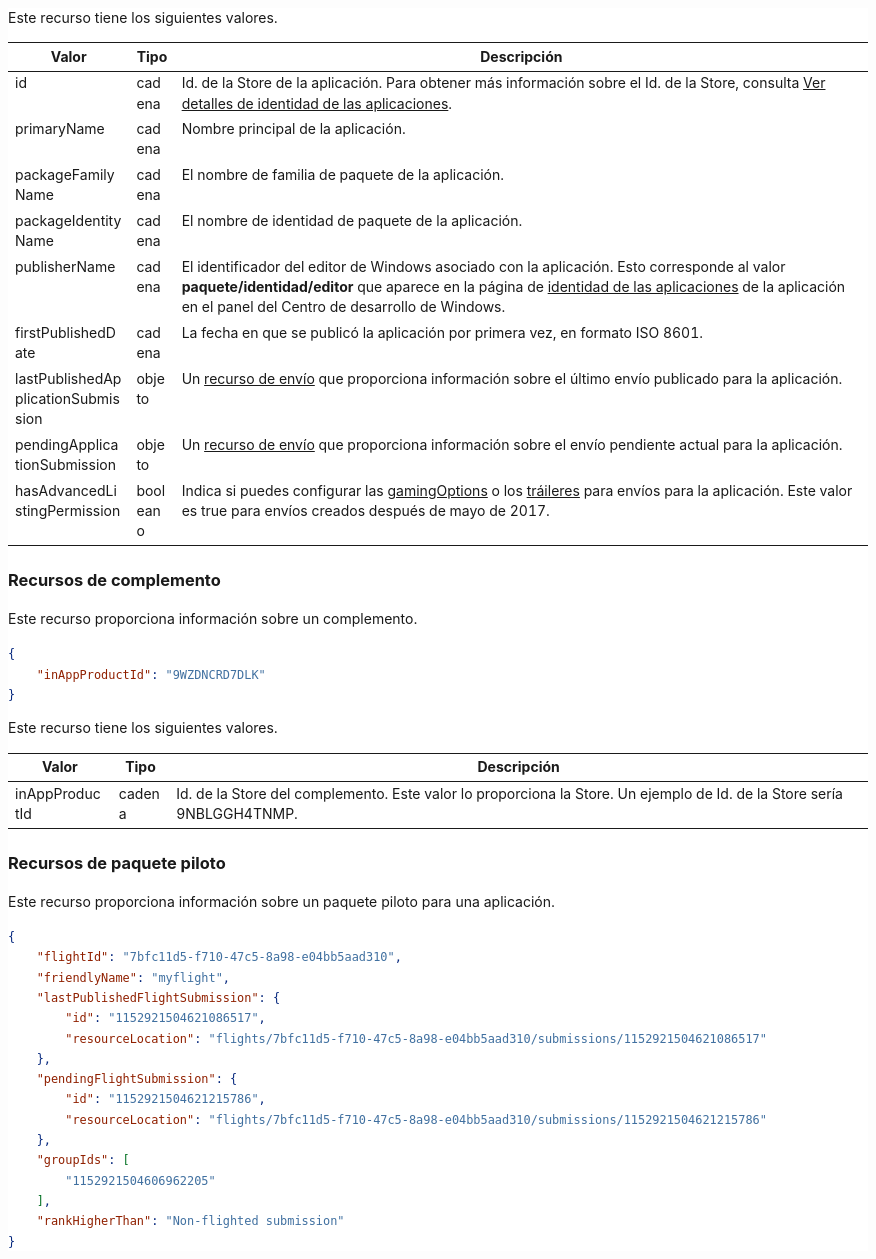 Este recurso tiene los siguientes valores.

| Valor           | Tipo    | Descripción       |
|-----------------|---------|---------------------|
| id            | cadena  | Id. de la Store de la aplicación. Para obtener más información sobre el Id. de la Store, consulta [Ver detalles de identidad de las aplicaciones](https://msdn.microsoft.com/windows/uwp/publish/view-app-identity-details).   |
| primaryName   | cadena  | Nombre principal de la aplicación.      |
| packageFamilyName | cadena  | El nombre de familia de paquete de la aplicación.      |
| packageIdentityName          | cadena  | El nombre de identidad de paquete de la aplicación.                       |
| publisherName       | cadena  | El identificador del editor de Windows asociado con la aplicación. Esto corresponde al valor **paquete/identidad/editor** que aparece en la página de [identidad de las aplicaciones](https://msdn.microsoft.com/windows/uwp/publish/view-app-identity-details) de la aplicación en el panel del Centro de desarrollo de Windows.       |
| firstPublishedDate      | cadena  | La fecha en que se publicó la aplicación por primera vez, en formato ISO 8601.   |
| lastPublishedApplicationSubmission       | objeto | Un [recurso de envío](#submission_object) que proporciona información sobre el último envío publicado para la aplicación.    |
| pendingApplicationSubmission        | objeto  |  Un [recurso de envío](#submission_object) que proporciona información sobre el envío pendiente actual para la aplicación.   |   
| hasAdvancedListingPermission        | booleano  |  Indica si puedes configurar las [gamingOptions](manage-app-submissions.md#gaming-options-object) o los [tráileres](manage-app-submissions.md#trailer-object) para envíos para la aplicación. Este valor es true para envíos creados después de mayo de 2017. |  |


<span id="add-on-object" />

### <a name="add-on-resouce"></a>Recursos de complemento

Este recurso proporciona información sobre un complemento.

```json
{
    "inAppProductId": "9WZDNCRD7DLK"
}
```

Este recurso tiene los siguientes valores.

| Valor           | Tipo    | Descripción         |
|-----------------|---------|----------------------|
| inAppProductId            | cadena  | Id. de la Store del complemento. Este valor lo proporciona la Store. Un ejemplo de Id. de la Store sería 9NBLGGH4TNMP.   |


<span id="flight-object" />

### <a name="flight-resource"></a>Recursos de paquete piloto

Este recurso proporciona información sobre un paquete piloto para una aplicación.

```json
{
    "flightId": "7bfc11d5-f710-47c5-8a98-e04bb5aad310",
    "friendlyName": "myflight",
    "lastPublishedFlightSubmission": {
        "id": "1152921504621086517",
        "resourceLocation": "flights/7bfc11d5-f710-47c5-8a98-e04bb5aad310/submissions/1152921504621086517"
    },
    "pendingFlightSubmission": {
        "id": "1152921504621215786",
        "resourceLocation": "flights/7bfc11d5-f710-47c5-8a98-e04bb5aad310/submissions/1152921504621215786"
    },
    "groupIds": [
        "1152921504606962205"
    ],
    "rankHigherThan": "Non-flighted submission"
}
```
